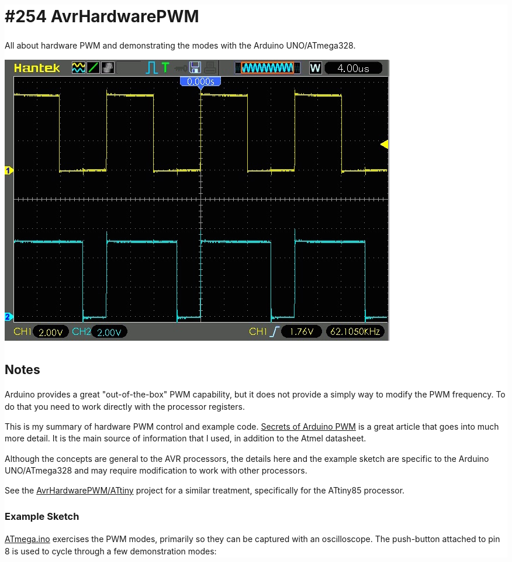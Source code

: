 # #254 AvrHardwarePWM

All about hardware PWM and demonstrating the modes with the Arduino UNO/ATmega328.

![Build](./assets/AvrHardwarePWM_build.jpg?raw=true)


## Notes

Arduino provides a great "out-of-the-box" PWM capability, but it does not provide a simply way to
modify the PWM frequency. To do that you need to work directly with the processor registers.

This is my summary of hardware PWM control and example code.
[Secrets of Arduino PWM](https://www.arduino.cc/en/Tutorial/SecretsOfArduinoPWM) is a great article
that goes into much more detail. It is the main source of information that I used, in addition to the
Atmel datasheet.

Although the concepts are general to the AVR processors, the details here and the example sketch
are specific to the Arduino UNO/ATmega328 and may require modification to work with other processors.

See the [AvrHardwarePWM/ATtiny](./ATtiny) project for a similar treatment, specifically for the ATtiny85 processor.

### Example Sketch

[ATmega.ino](./ATmega/ATmega.ino) exercises the PWM modes, primarily so they can be captured
with an oscilloscope. The push-button attached to pin 8 is used to cycle through a few demonstration modes:
